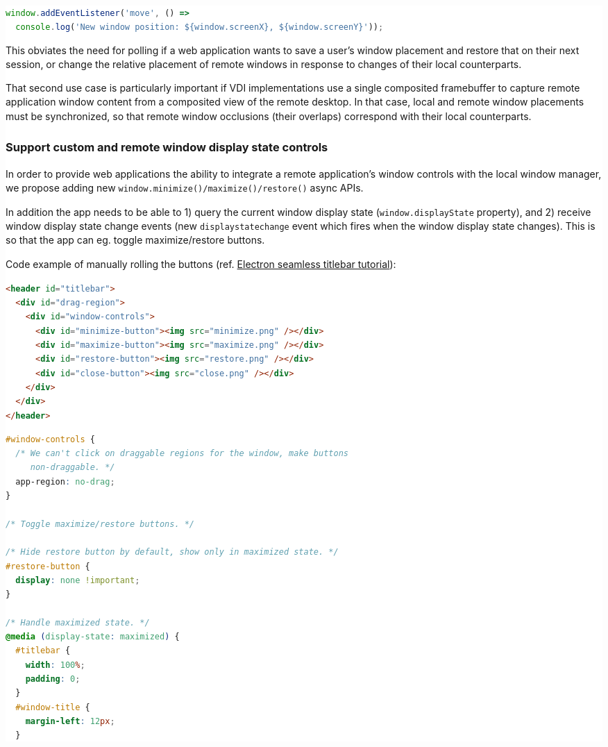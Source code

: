 
```js
window.addEventListener('move', () =>
  console.log('New window position: ${window.screenX}, ${window.screenY}'));
```


This obviates the need for polling if a web application wants to save a user’s window placement and restore that on their next session, or change the relative placement of remote windows in response to changes of their local counterparts.

That second use case is particularly important if VDI implementations use a single composited framebuffer to capture remote application window content from a composited view of the remote desktop. In that case, local and remote window placements must be synchronized, so that remote window occlusions (their overlaps) correspond with their local counterparts.


### Support custom and remote window display state controls

In order to provide web applications the ability to integrate a remote application’s window controls with the local window manager, we propose adding new `window.minimize()/maximize()/restore()` async APIs.

In addition the app needs to be able to 1) query the current window display state (`window.displayState` property), and 2) receive window display state change events (new `displaystatechange` event which fires when the window display state changes). This is so that the app can eg. toggle maximize/restore buttons.

Code example of manually rolling the buttons (ref. [Electron seamless titlebar tutorial](https://github.com/binaryfunt/electron-seamless-titlebar-tutorial)):


```html
<header id="titlebar">
  <div id="drag-region">
    <div id="window-controls">
      <div id="minimize-button"><img src="minimize.png" /></div>
      <div id="maximize-button"><img src="maximize.png" /></div>
      <div id="restore-button"><img src="restore.png" /></div>
      <div id="close-button"><img src="close.png" /></div>
    </div>
  </div>
</header>
```



```css
#window-controls {
  /* We can't click on draggable regions for the window, make buttons
     non-draggable. */
  app-region: no-drag;
}

/* Toggle maximize/restore buttons. */

/* Hide restore button by default, show only in maximized state. */
#restore-button {
  display: none !important;
}

/* Handle maximized state. */
@media (display-state: maximized) {
  #titlebar {
    width: 100%;
    padding: 0;
  }
  #window-title {
    margin-left: 12px;
  }
```